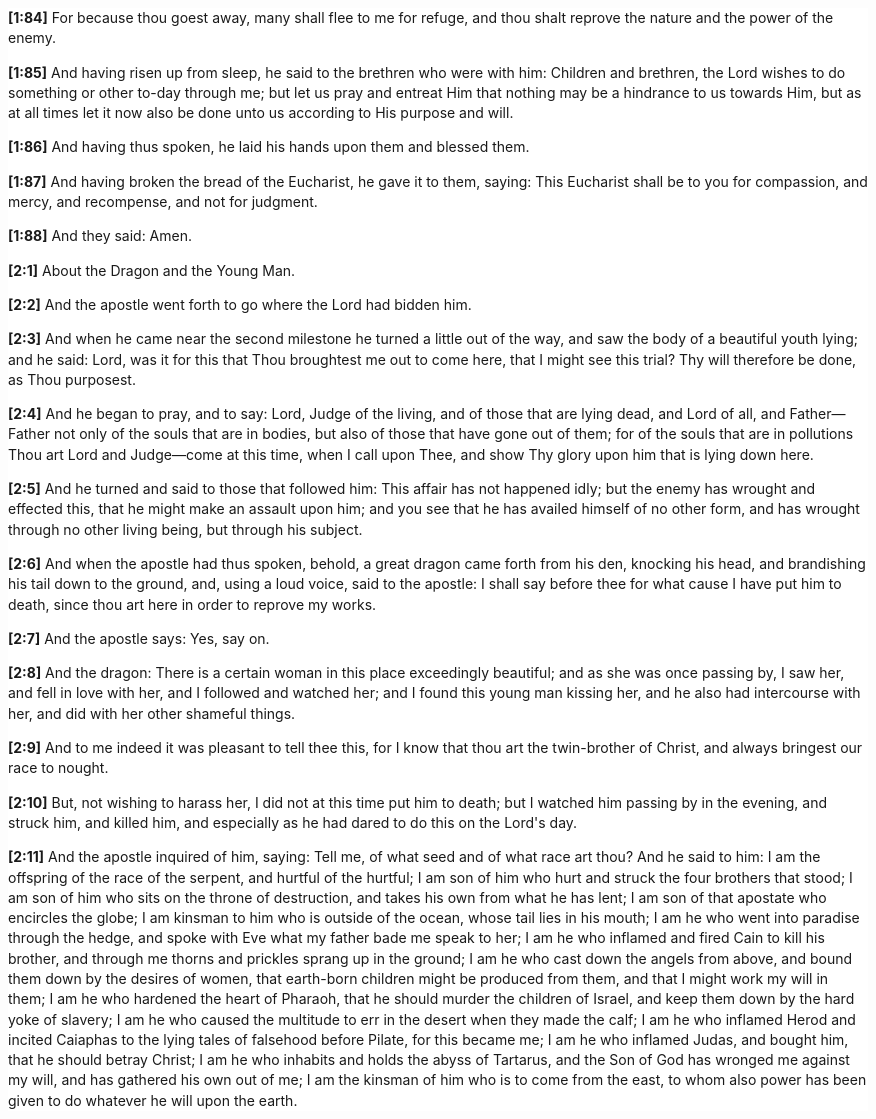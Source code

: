 **[1:84]** For because thou goest away, many shall flee to me for refuge, and thou shalt reprove the nature and the power of the enemy.

**[1:85]** And having risen up from sleep, he said to the brethren who were with him:  Children and brethren, the Lord wishes to do something or other to-day through me; but let us pray and entreat Him that nothing may be a hindrance to us towards Him, but as at all times let it now also be done unto us according to His purpose and will.

**[1:86]** And having thus spoken, he laid his hands upon them and blessed them.

**[1:87]** And having broken the bread of the Eucharist, he gave it to them, saying:  This Eucharist shall be to you for compassion, and mercy, and recompense, and not for judgment.

**[1:88]** And they said:  Amen.

**[2:1]** About the Dragon and the Young Man.

**[2:2]** And the apostle went forth to go where the Lord had bidden him.

**[2:3]** And when he came near the second milestone he turned a little out of the way, and saw the body of a beautiful youth lying; and he said:  Lord, was it for this that Thou broughtest me out to come here, that I might see this trial?  Thy will therefore be done, as Thou purposest.

**[2:4]** And he began to pray, and to say:  Lord, Judge of the living, and of those that are lying dead, and Lord of all, and Father—Father not only of the souls that are in bodies, but also of those that have gone out of them; for of the souls that are in pollutions Thou art Lord and Judge—come at this time, when I call upon Thee, and show Thy glory upon him that is lying down here.

**[2:5]** And he turned and said to those that followed him:  This affair has not happened idly; but the enemy has wrought and effected this, that he might make an assault upon him; and you see that he has availed himself of no other form, and has wrought through no other living being, but through his subject.

**[2:6]** And when the apostle had thus spoken, behold, a great dragon came forth from his den, knocking his head, and brandishing his tail down to the ground, and, using a loud voice, said to the apostle:  I shall say before thee for what cause I have put him to death, since thou art here in order to reprove my works.

**[2:7]** And the apostle says:  Yes, say on.

**[2:8]** And the dragon:  There is a certain woman in this place exceedingly beautiful; and as she was once passing by, I saw her, and fell in love with her, and I followed and watched her; and I found this young man kissing her, and he also had intercourse with her, and did with her other shameful things.

**[2:9]** And to me indeed it was pleasant to tell thee this, for I know that thou art the twin-brother of Christ, and always bringest our race to nought.

**[2:10]** But, not wishing to harass her, I did not at this time put him to death; but I watched him passing by in the evening, and struck him, and killed him, and especially as he had dared to do this on the Lord's day.

**[2:11]** And the apostle inquired of him, saying:  Tell me, of what seed and of what race art thou?  And he said to him:  I am the offspring of the race of the serpent, and hurtful of the hurtful; I am son of him who hurt and struck the four brothers that stood; I am son of him who sits on the throne of destruction, and takes his own from what he has lent; I am son of that apostate who encircles the globe; I am kinsman to him who is outside of the ocean, whose tail lies in his mouth; I am he who went into paradise through the hedge, and spoke with Eve what my father bade me speak to her; I am he who inflamed and fired Cain to kill his brother, and through me thorns and prickles sprang up in the ground; I am he who cast down the angels from above, and bound them down by the desires of women, that earth-born children might be produced from them, and that I might work my will in them; I am he who hardened the heart of Pharaoh, that he should murder the children of Israel, and keep them down by the hard yoke of slavery; I am he who caused the multitude to err in the desert when they made the calf; I am he who inflamed Herod and incited Caiaphas to the lying tales of falsehood before Pilate, for this became me; I am he who inflamed Judas, and bought him, that he should betray Christ; I am he who inhabits and holds the abyss of Tartarus, and the Son of God has wronged me against my will, and has gathered his own out of me; I am the kinsman of him who is to come from the east, to whom also power has been given to do whatever he will upon the earth.
